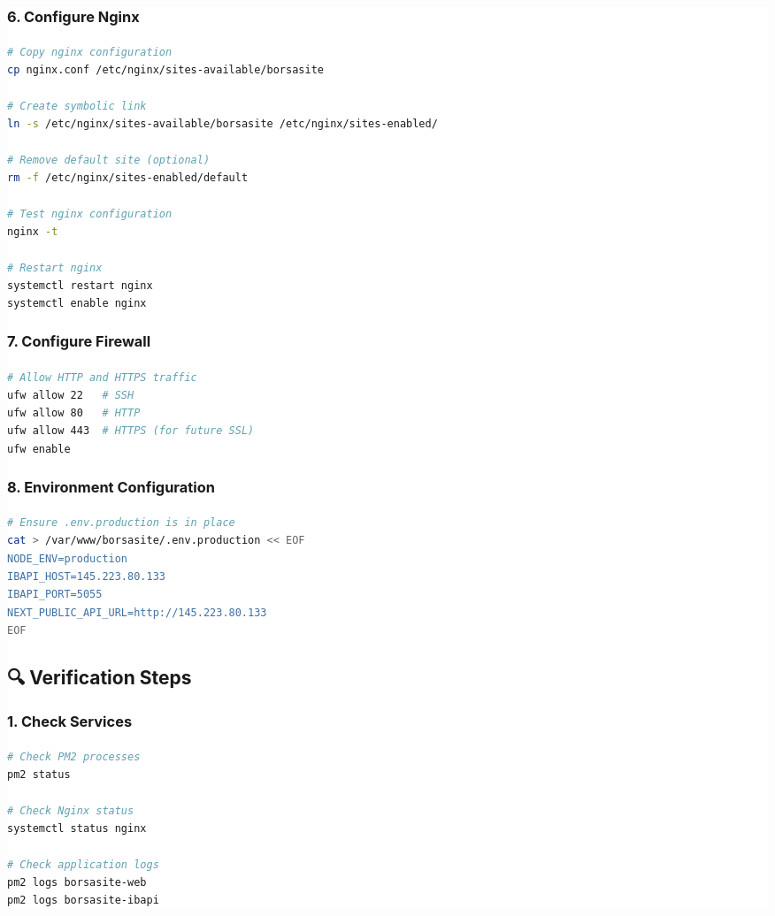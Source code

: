 ### 6. Configure Nginx
```bash
# Copy nginx configuration
cp nginx.conf /etc/nginx/sites-available/borsasite

# Create symbolic link
ln -s /etc/nginx/sites-available/borsasite /etc/nginx/sites-enabled/

# Remove default site (optional)
rm -f /etc/nginx/sites-enabled/default

# Test nginx configuration
nginx -t

# Restart nginx
systemctl restart nginx
systemctl enable nginx
```

### 7. Configure Firewall
```bash
# Allow HTTP and HTTPS traffic
ufw allow 22   # SSH
ufw allow 80   # HTTP
ufw allow 443  # HTTPS (for future SSL)
ufw enable
```

### 8. Environment Configuration
```bash
# Ensure .env.production is in place
cat > /var/www/borsasite/.env.production << EOF
NODE_ENV=production
IBAPI_HOST=145.223.80.133
IBAPI_PORT=5055
NEXT_PUBLIC_API_URL=http://145.223.80.133
EOF
```

## 🔍 Verification Steps

### 1. Check Services
```bash
# Check PM2 processes
pm2 status

# Check Nginx status
systemctl status nginx

# Check application logs
pm2 logs borsasite-web
pm2 logs borsasite-ibapi
```
